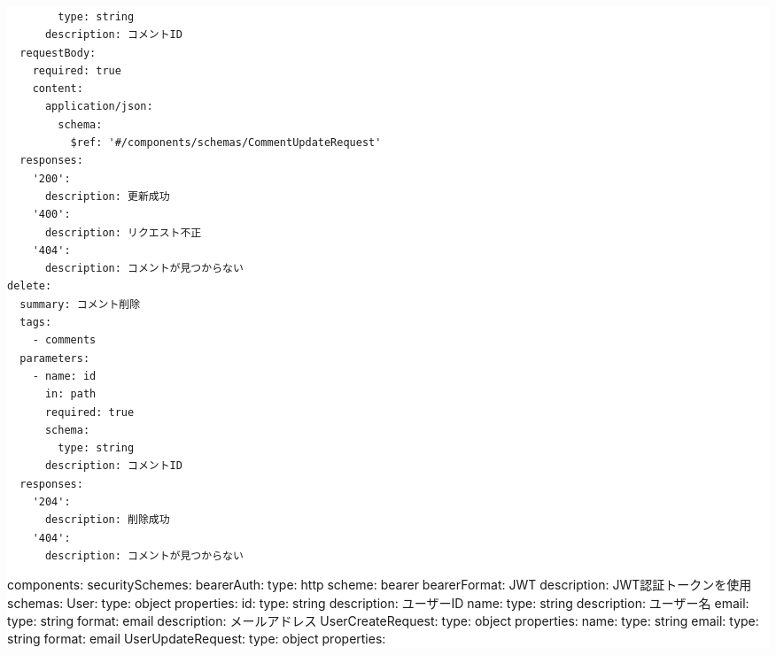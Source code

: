             type: string
          description: コメントID
      requestBody:
        required: true
        content:
          application/json:
            schema:
              $ref: '#/components/schemas/CommentUpdateRequest'
      responses:
        '200':
          description: 更新成功
        '400':
          description: リクエスト不正
        '404':
          description: コメントが見つからない
    delete:
      summary: コメント削除
      tags:
        - comments
      parameters:
        - name: id
          in: path
          required: true
          schema:
            type: string
          description: コメントID
      responses:
        '204':
          description: 削除成功
        '404':
          description: コメントが見つからない

components:
  securitySchemes:
    bearerAuth:
      type: http
      scheme: bearer
      bearerFormat: JWT
      description: JWT認証トークンを使用
  schemas:
    User:
      type: object
      properties:
        id:
          type: string
          description: ユーザーID
        name:
          type: string
          description: ユーザー名
        email:
          type: string
          format: email
          description: メールアドレス
    UserCreateRequest:
      type: object
      properties:
        name:
          type: string
        email:
          type: string
          format: email
    UserUpdateRequest:
      type: object
      properties: